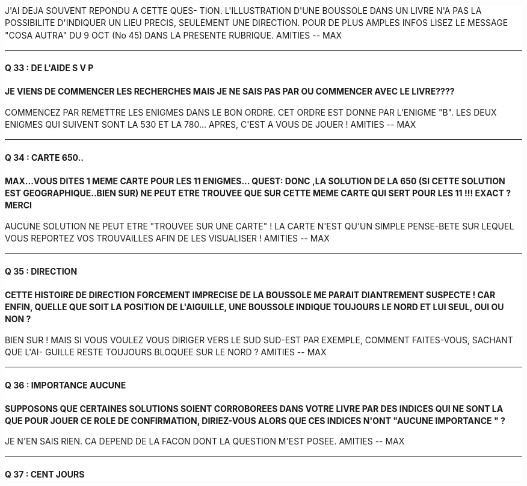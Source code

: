 J'AI DEJA SOUVENT REPONDU A CETTE QUES- TION.
L'ILLUSTRATION D'UNE BOUSSOLE DANS UN LIVRE N'A PAS LA POSSIBILITE
D'INDIQUER UN LIEU PRECIS, SEULEMENT UNE DIRECTION. POUR DE PLUS AMPLES
INFOS LISEZ LE MESSAGE "COSA AUTRA" DU 9 OCT (No 45) DANS LA PRESENTE
RUBRIQUE. AMITIES -- MAX

---

#### Q 33 : DE L'AIDE   S V P

**JE VIENS DE COMMENCER LES RECHERCHES MAIS JE NE SAIS PAS PAR OU COMMENCER AVEC LE LIVRE????**

COMMENCEZ PAR REMETTRE LES ENIGMES DANS LE BON ORDRE.
CET ORDRE EST DONNE PAR L'ENIGME "B". LES DEUX ENIGMES QUI SUIVENT SONT
LA 530 ET LA 780... APRES, C'EST A VOUS DE JOUER ! AMITIES -- MAX

---

#### Q 34 : CARTE 650..

**MAX...VOUS DITES 1 MEME CARTE POUR LES 11 ENIGMES...
QUEST: DONC ,LA SOLUTION DE LA 650 (SI  CETTE SOLUTION EST
GEOGRAPHIQUE..BIEN SUR) NE PEUT ETRE TROUVEE QUE SUR CETTE MEME CARTE
QUI SERT POUR LES 11 !!! EXACT ?    MERCI**

AUCUNE SOLUTION NE PEUT ETRE "TROUVEE SUR UNE CARTE" !
 LA CARTE N'EST QU'UN SIMPLE PENSE-BETE SUR LEQUEL VOUS REPORTEZ VOS
TROUVAILLES AFIN DE LES VISUALISER ! AMITIES -- MAX

---

#### Q 35 : DIRECTION

**CETTE HISTOIRE DE DIRECTION FORCEMENT    IMPRECISE DE
LA BOUSSOLE ME PARAIT DIANTREMENT SUSPECTE ! CAR ENFIN, QUELLE QUE SOIT
LA POSITION DE L'AIGUILLE, UNE  BOUSSOLE INDIQUE TOUJOURS LE NORD ET
LUI SEUL, OUI OU NON ?**

BIEN SUR ! MAIS SI VOUS VOULEZ VOUS DIRIGER VERS LE
SUD SUD-EST PAR EXEMPLE, COMMENT FAITES-VOUS, SACHANT QUE L'AI- GUILLE
RESTE TOUJOURS BLOQUEE SUR LE NORD ? AMITIES -- MAX

---

#### Q 36 : IMPORTANCE AUCUNE

**SUPPOSONS QUE CERTAINES SOLUTIONS SOIENT CORROBOREES
DANS VOTRE LIVRE PAR DES  INDICES QUI NE SONT LA QUE POUR JOUER CE ROLE
DE CONFIRMATION, DIRIEZ-VOUS ALORS  QUE CES INDICES N'ONT "AUCUNE
IMPORTANCE " ?**

JE N'EN SAIS RIEN. CA DEPEND DE LA  FACON DONT LA QUESTION M'EST POSEE. AMITIES -- MAX

---

#### Q 37 : CENT JOURS
